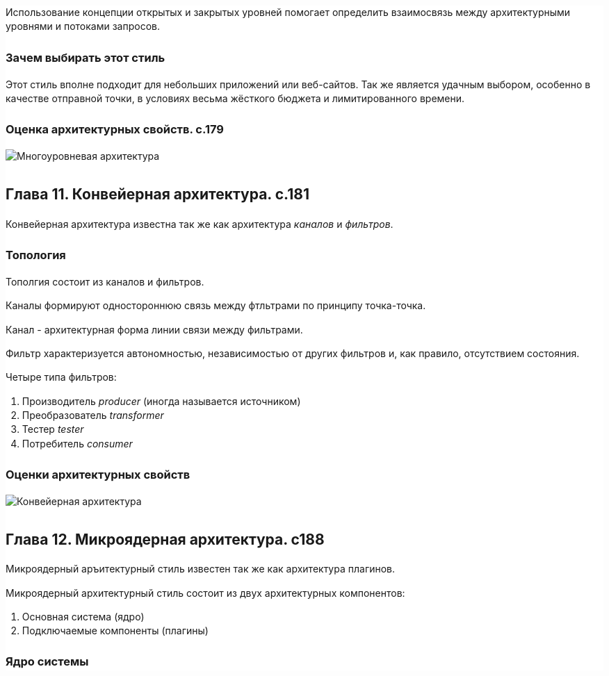 Использование концепции открытых и закрытых уровней помогает определить взаимосвязь между архитектурными уровнями и потоками запросов.

### Зачем выбирать этот стиль <a name="e23f8cdc86af6302b975b4bd445575ae"></a>

Этот стиль вполне подходит для небольших приложений или веб-сайтов. Так же является удачным выбором, особенно в качестве отправной точки, в условиях весьма жёсткого бюджета и лимитированного времени.

### Оценка архитектурных свойств. с.179 <a name="5064544243a2e39602bf64193abf39af"></a>

![Многоуровневая архитектура][oas_mnogourovnevaya_arhitektura]

## Глава 11. Конвейерная архитектура. с.181 <a name="3d00023ca550f07d6e2a5e4fb3b6b82e"></a>

Конвейерная архитектура известна так же как архитектура _каналов_ и _фильтров_.

### Топология <a name="6aade1c59b644375a3bdd12bfebf1190"></a>

Тополгия состоит из каналов и фильтров.

Каналы формируют одностороннюю связь между фтльтрами по принципу точка-точка.

Канал - архитектурная форма линии связи между фильтрами.

Фильтр характеризуется автономностью, независимостью от других фильтров и, как правило, отсутствием состояния.

Четыре типа фильтров:
1. Производитель _producer_ (иногда называется источником)
2. Преобразователь _transformer_
3. Тестер _tester_
4. Потребитель _consumer_

### Оценки архитектурных свойств  <a name="f334aa745b9f8630ba90e1454802a73e"></a>

![Конвейерная архитектура][oas_konvejernaya_arhitektura]

## Глава 12. Микроядерная архитектура. с188 <a name="b234286acbc57e9ee4fcc0439bd5f62e"></a>

Микроядерный аръитектурный стиль известен так же как архитектура плагинов.

Микроядерный архитектурный стиль состоит из двух архитектурных компонентов:
1. Основная система (ядро)
2. Подключаемые компоненты (плагины)

### Ядро системы <a name="3f9ac9a04c45a166d1e970d978fb39e9"></a>


[oas_mnogourovnevaya_arhitektura]: https://www.plantuml.com/plantuml/svg/VPDFIm9H5CNtxrCyQ5DBMxIG2h-Aa8j0MkJiAl0FPP6aRiF-u3uOHwT6JVqAvtwZpW595sy6uN7VFRzxptrtiDA8gjTHergFN7GPrMiU8womnXHhwrYJKS9xoZEslkVHj7jarcPgOMqXYFqXVWcgR2cD4U4ZvsuEt9d7850ZDlNMGi9WRYsAZFoj9_z9Riv4HchgC6QmyVB13oQyfCndrYTCBMLhNRkCMbXGdZkyRYTXyhyrDRu1Arxv9XQN79tKCx4X9spRCmIaUekgh4Vej7nyKYsLpnq6c57TQ2xIdLpk2udSxSKUa6ah_8MuTtPQo5-BbWujeikQ9CYFgC_ekxHUNaTCx4dxyMmQK-RAzAmzQ1SKHmuV-lR8j1uPRpzVdlb-vHjY3Zh4Tv0CbemG4toaHOn9uNwtWodFatnnwv3P6AdA2srsVdUkKhkwqF_Z3m00
[oas_konvejernaya_arhitektura]: https://www.plantuml.com/plantuml/svg/ZLEzJW916EptAJQnqH8B2wA6Lo6HmeHOo7LgSd1HD121rk1Fw4sMbTK3F7Y5-Tx8-U9fjJajs7oxypF3RgxHIPhdIQVPJanochHR5W_Oe817m191KivEHfPBAjV8fKTW9Jt923cxYq-byxTMx9kyPyp5ZZco64SqoWrMkl0Sbj8boCbUMl9VD9G7ELbl1ZCEMwiv-C2Scu22RYEIYGLQwxRFgOiLuQNHybYNXp_Mn3mj2cuty1JN39FKqyj4KlOQG0b1_ukgP4ZIONt_e5ch7_yE1cCiIDjgGSgok82yLut5Mkxb1Zcd0aM45qjuelTAgv6VgG9wHtsw-6ZIbFX2CcOD_v-1kTpfPLh6E0fIw3g8ogedWsUgDyZrBhLA-TP_rp5uX6Fr2TwZpAXa2aVYBICSvfLlK1RJSwxanwohmsO8Ae_4L5xlbJMDrjc9Vb1V
[oas_mikroyadernaya_arhitektura]: https://www.plantuml.com/plantuml/svg/bPEzJW9158NxUOf9RBJ4meAeuLL8f30X5hATci1k50r4e3Nu4tgJPTtHMPJb5Svz8y-TmfYusM0pkTpx7SwPdstrelPvr6jt8nETHjsEnHmUA-cZb0boE5Phf3AnNFfo3Iyn785O4evIkuilb4HAV8PPWFUCkTWnHnRJ2esopie06Oj21XooifUM_0kvWWrFwirWmM9ZrGSVMFA7Oz_BX32UsNR8QU_KLaOeBBnLAregDcGrm8gomk0X90pD7qlECgJKnXnc_DE6OGBrocJ6vB6C0k1qZwgICQ73vlv1kz4y_biOJ96Jt-WEg4-gbUHUaMaUkPSR-71-woqTdYJ6IZEIJrGH3d48ZwpIQSvvBWcznjjxO2btUjgMDYa5_R2EAcNrbGdtLCBheMeKXCVmhpYFIBc56TwtL5ZTTKhmbbOfblLt4GA6FbVolsQrgHRwaEelkaftPKshStQYNzmt
[oas_arhitektura_na_osnove_servisov]: https://www.plantuml.com/plantuml/svg/bLDFIm917BtFfnZeKiSwT90AlugGXq0wvDugM4VCGaczXbbu3zRLgLNRzIkytpVg_HOfYCZTWpFFuVrvynkjDeFQLT2iDG8JN0IDkiLGGkaW4GUFbJXfIuZ88jKbanP1XXZU4de92HCY7jbz9H9lk7ii-5dBY7GgPN1WpFMUEVtRNYrpmvXWAIrnYkoD9V-Ll2KF4hBc1bE2ZTKaV636BnuftGOausKR_0bFGIezB0sUQBaceml_ROmLjuWCfyLLEX5dYHTvbJafX5nI5P5D2-bpJwHZs4YpOndn9euXQkKPcgc_z6btKZawhXrMplu11aCiADperMZKtcLXyCOaBV8eTqY8EDb2cKPln_9iJNvR5VcOktI9oxOUwvJOLkUHbXLFC9C7VJFBAX6LORxsYkhrWJFgENsjiVqL5QzYy8o8zKTuBrz-Z8Y2Ut6qc1Lxiz_LbScL3ZlOKtZbbapvCRYrfbg_FDU_zHS0
[oas_arhitektura_upravlyaemaya_sobytiyami]: https://www.plantuml.com/plantuml/svg/fPFFIW9H6CNtzoakj2beKuiMKk6h2Ba8f4NEhWATmIoKr6tq9ze7C-DC-QVHLpZV6tKE60I5QI4CtzpldD_tvuxbUb0v3UgLMk22uw1MzUXRmreOMOWS4mijiWRYRMyHvegGOcezvjuHMyzR4pCarh6GbXuFHtvJCfvJJbc6d8O12lves7BkRCCT_5oc82iNCcKmjYQJZFovf_w9kh6gK3LqU6Omzwg4DoHyoNdE3YXcBYTQhsr6JKoO7ZlS4ZhzF5oWcKk9A2naCfNvmKBFE5Cp64gIwL4iI4HOLqHhEVQawgaDE4je7Q6q6Cp4jovn-wNTlSfEwV1xuD17HlrSCz4VhU5yOIKrScEN637YRfSxbx0uBoQQWuH836ZrRNBJFpFlj42BjAfrEsD3IEnQ5-hPKqnd0tfsVjd98tKpsdWVghxuijZ1FtPpZvXp3F2w8aEJnzHTMKXdilgzBfzANZx9_E9t-ioLMQsAk_2kN3qvqZ_z0m00
[oas_arhitektura_na_osnove_prostranstva]: http://www.plantuml.com/plantuml/svg/fLFDIiD04BxlKonuqQCUF1ILlah17eJYmUQcGfjGgrXiUnL_nBlGfbbDsgPzXPatyllI5GI3H3mqJBBVptmpstexQ9m5xKOhCC59q6fQ6Mb7Uv9gA4xc6cga7PbOoVbOQHV5Ic9nLjOum0T0092SbSH0RVCTG9uxIV1Rw1WqAEXmnvZpBNDORWDf28CQeyYyuCfUME1VWClm8GLgPkGLnTeMpXyonOkJ76f3WENP6o_5WP3hhMHMKaihM1BMHzMLEMYPaNkOBRu-UakSnKMea6af-gGXyaELJSu8IVZ8lH8aT415xHdqogvY7IDZ27jAELdwQGqWTr3Rss_irev-5aP6aW2_PbRmeyhCCgqtUBErExsI51MsKB4Bv9KvSm0VaL6if0-LkAB20yUb4GTJtLMcUiDjMXXFDbUB8ooZ6IuQ7YbdJIz_cwhxbMa-8dEYOtd_gmO3Jq2urX0IqtylpyVRZ9wQt_Yy_uudlxgOIslgpTDZ_hi_0G00
[oas_orkestrirovannaya_servis_orientirovannaya_arhitektura]: https://www.plantuml.com/plantuml/svg/bLF1Ji9G4BplLxp4YnuyuC43KSElaCZ1X7YGtjI4jb4q4e6hGJJUJHwLAXGBlp3xHywcqGH5mPZMBJCxCsyebKPGFGaQrNeWmL5GhpaCj8aCgOOQSHhpcY61Hyu_hnsd8S4c4aBXDcR6GOfSeoLStffwGI0Y9QDWJ8ftctQdpfp_KunuJRNtkRGbSheX-mxT9Riv3LABa72OM4QRt9aZ_v6yYSKWwqNmn67kp0bl61OXgTOXcLXAQNjiSGgH4Pu8xYWwBJxyaaPMd8YFF1kNIq8dqqoqnuIHtXY1wkyimqfhaxHNtjcjbie7WYv6HET5FHh_mliv29xDdytSwYN6dDZFKeS1jJDBH3Gs75PDYpl9cavzRemqfbSR-Pex0mprsbfrDFPSOD5MnaAq1tiZI69PPb5ycQjj1FVmJDJ3wofY7vxm5NKzXl-i-7lGeZkJMZY4lIn4_XINSoULsl6X_P0-0000
[oas_arhitektura_mikroservisov]: https://www.plantuml.com/plantuml/svg/fPDFIq915CNtyoa6sjIo5YsamgyYv2AG5lbs5UWyoY99tKP_mdtmV3OrFftdLpZt6tKkI1X4eIvaBkCzltFkNAqsazfPqgmr4fES98swHLzQSeKW3Xw5E4cbXSnYXe22PIbjU9uv0giIkTtM1jPpdXxl_4nbW8Z8szwECUTRvl1tRAJUMqfp5XDfYzFANbZslyBpoY4WOcmmP36tweHFZ13W4KdhiHal2-CPF0LHxZ0nU21ooeuE_3SO1O-C7Kw3g_HPd4L9hKOPQqkmnAlKmnkcKBzS1apl25Qvfr6fJEaISL3Psw_jLex-A0pwTCWmrt48IbT7BB7Ua6i-kPTh15OHSMqMnqUX8vAGAWEwXmu2ybL7VDHdb9J1kfi4maXkTRkMcJ9nkd1z-2MGqNtJBEXYr7Jne_hNsE096JCEy86u-dWP1JTqoZ3QU8kB6LIBKfa_vXl2wpVhkfXBQwhrqsFzKty1
[oas_compare]: https://www.plantuml.com/plantuml/svg/pLVDRXCn4BxxAInn0GaEvS2X0jHNgKGFI1K7cXj5IZOA1QKYwHK5ADoHDajCdJJPlC8tRyItiuuK2IlKjAlbi94xFz_ucnbxt8EJpk7hpidXSSTqNdQEZoo-IHSv2gpW-7auYrowCe2NZAA5PDANhZ5lxfbd5kC_LVGgwIKz55pCfKSbL_RKqdwYsfyerR8CSGg664NZ8BVtCNbGEtz2IVE2sZcS1hgHsmIUSaQJ4MOfZkEellAs1EifbKAfAce1pnL5XBZS1V7GIX_haETh6L6tr1sf-rI6DFSKB-4LAcqtYao1P1fX5GgGRq5zeMO15snyg0HjGsQs2JqY5ctWY9H5REDP_Fk-bvkgHBDdy9twjLKALvZM6wYoGb3gd0pqpxEA1HPKptSglXB8OOObnHcP32c6jrmdEDnHW7Gaewr_7Mmt1uekMWZ9g2pekhVriSQPfNosEN2MI_wiGZ32oNaLL0ODMyTt0synLL8Epk1Iorp81Pibaw4ISrY6FZudnDFznqyEz_QVRoyZiWJbNK6S9eOo66E67ElwF4d_1aoRujyibi4F5DeE7-KTl5xVgpZJz9ZjCKzD0fiV2srmZhsAlCx5CtWKjojxIxLEwFH9TUYbhnT2yvLlxV0dz0Acyg5-LbqXhsSqVuTHeDshvZqQIr-q0OoElXA-cWGwBFJH4E-Tb10jtXh_l5U3pyWnamlyYfDldd7p46atISual9SCEQRfSxFTcZS06avBFKxuvVy_XuGI6NqVz-8lfFPx_xPpshmr1qUlNbJ_T_y6